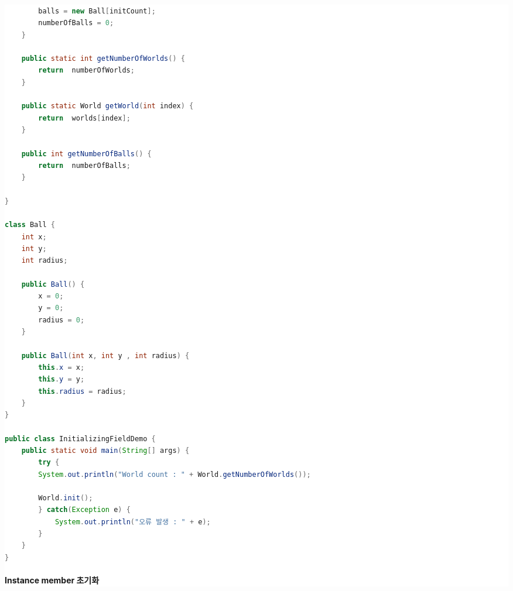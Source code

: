 ~~~java
        balls = new Ball[initCount];
        numberOfBalls = 0;
    }

    public static int getNumberOfWorlds() {
        return  numberOfWorlds;
    }

    public static World getWorld(int index) {
        return  worlds[index];
    }

    public int getNumberOfBalls() {
        return  numberOfBalls;
    }

}

class Ball {
    int x;
    int y;
    int radius;

    public Ball() {
        x = 0;
        y = 0;
        radius = 0;
    }

    public Ball(int x, int y , int radius) {
        this.x = x;
        this.y = y;
        this.radius = radius;
    }
}

public class InitializingFieldDemo {
    public static void main(String[] args) {
        try {
        System.out.println("World count : " + World.getNumberOfWorlds());

        World.init();
        } catch(Exception e) {
            System.out.println("오류 발생 : " + e);
        }
    }
}
~~~



#### Instance member 초기화
